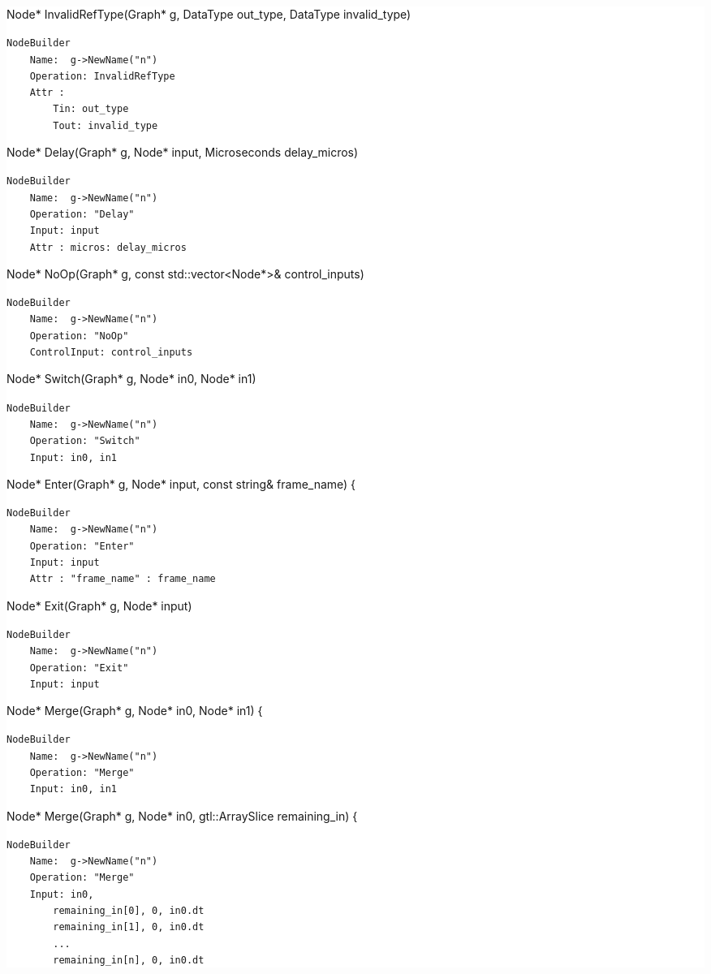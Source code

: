 Node* InvalidRefType(Graph* g, DataType out_type, DataType invalid_type)

    NodeBuilder
        Name:  g->NewName("n")
        Operation: InvalidRefType
        Attr :
            Tin: out_type
            Tout: invalid_type

Node* Delay(Graph* g, Node* input, Microseconds delay_micros)

    NodeBuilder
        Name:  g->NewName("n")
        Operation: "Delay"
        Input: input
        Attr : micros: delay_micros

Node* NoOp(Graph* g, const std::vector<Node*>& control_inputs)

    NodeBuilder
        Name:  g->NewName("n")
        Operation: "NoOp"
        ControlInput: control_inputs

Node* Switch(Graph* g, Node* in0, Node* in1)

    NodeBuilder
        Name:  g->NewName("n")
        Operation: "Switch"
        Input: in0, in1

Node* Enter(Graph* g, Node* input, const string& frame_name) {

    NodeBuilder
        Name:  g->NewName("n")
        Operation: "Enter"
        Input: input
        Attr : "frame_name" : frame_name

Node* Exit(Graph* g, Node* input)

    NodeBuilder
        Name:  g->NewName("n")
        Operation: "Exit"
        Input: input

Node* Merge(Graph* g, Node* in0, Node* in1) {

    NodeBuilder
        Name:  g->NewName("n")
        Operation: "Merge"
        Input: in0, in1

Node* Merge(Graph* g, Node* in0, gtl::ArraySlice<string> remaining_in) {

    NodeBuilder
        Name:  g->NewName("n")
        Operation: "Merge"
        Input: in0,
            remaining_in[0], 0, in0.dt
            remaining_in[1], 0, in0.dt
            ...
            remaining_in[n], 0, in0.dt
